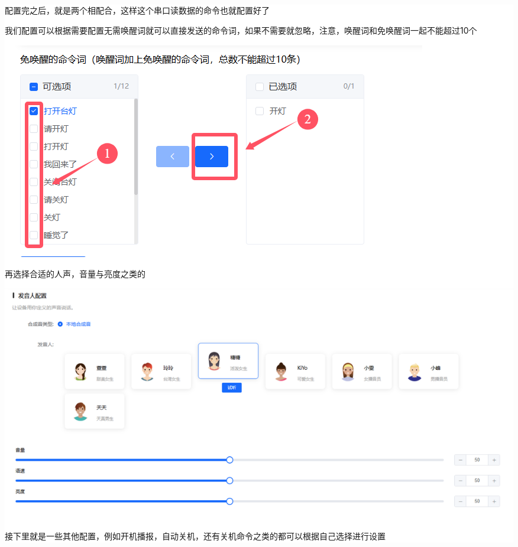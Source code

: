 配置完之后，就是两个相配合，这样这个串口读数据的命令也就配置好了

我们配置可以根据需要配置无需唤醒词就可以直接发送的命令词，如果不需要就忽略，注意，唤醒词和免唤醒词一起不能超过10个

![19](./media/19.png)

再选择合适的人声，音量与亮度之类的

![20](./media/20.png)

接下里就是一些其他配置，例如开机播报，自动关机，还有关机命令之类的都可以根据自己选择进行设置
